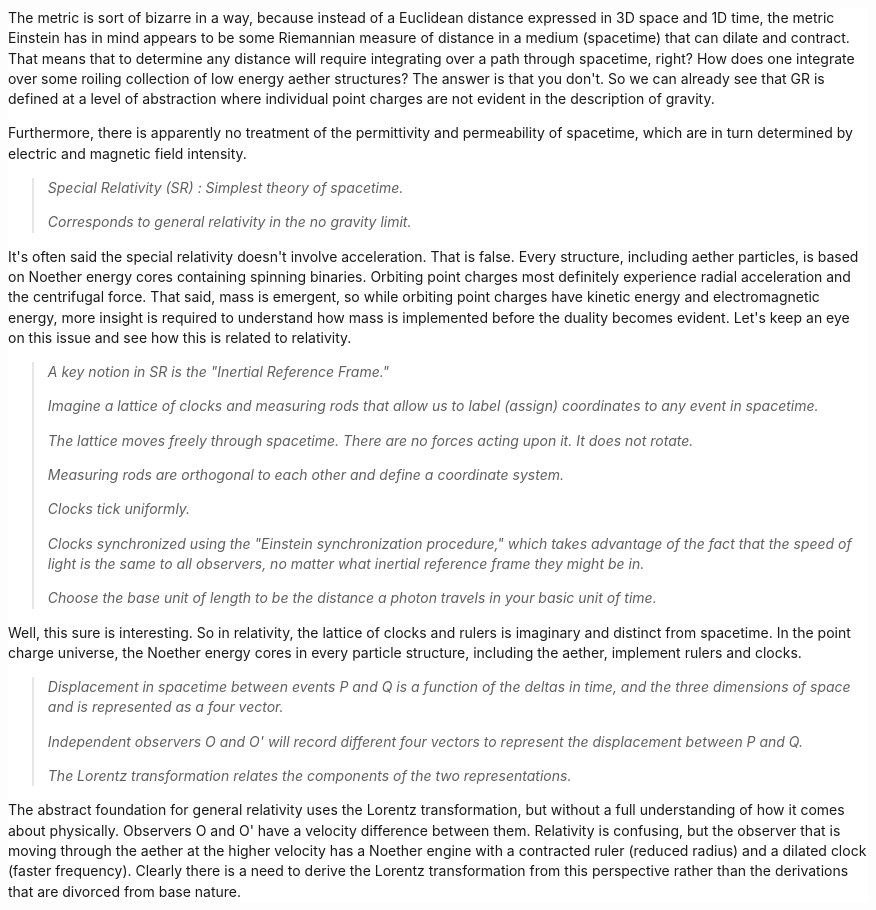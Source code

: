 The metric is sort of bizarre in a way, because instead of a Euclidean distance expressed in 3D space and 1D time, the metric Einstein has in mind appears to be some Riemannian measure of distance in a medium (spacetime) that can dilate and contract. That means that to determine any distance will require integrating over a path through spacetime, right? How does one integrate over some roiling collection of low energy aether structures? The answer is that you don't. So we can already see that GR is defined at a level of abstraction where individual point charges are not evident in the description of gravity.

Furthermore, there is apparently no treatment of the permittivity and permeability of spacetime, which are in turn determined by electric and magnetic field intensity.

> _Special Relativity (SR) : Simplest theory of spacetime._
> 
> _Corresponds to general relativity in the no gravity limit._

It's often said the special relativity doesn't involve acceleration. That is false. Every structure, including aether particles, is based on Noether energy cores containing spinning binaries. Orbiting point charges most definitely experience radial acceleration and the centrifugal force. That said, mass is emergent, so while orbiting point charges have kinetic energy and electromagnetic energy, more insight is required to understand how mass is implemented before the duality becomes evident. Let's keep an eye on this issue and see how this is related to relativity.

> _A key notion in SR is the "Inertial Reference Frame."_
> 
> _Imagine a lattice of clocks and measuring rods that allow us to label (assign) coordinates to any event in spacetime._
> 
> _The lattice moves freely through spacetime. There are no forces acting upon it. It does not rotate._
> 
> _Measuring rods are orthogonal to each other and define a coordinate system._
> 
> _Clocks tick uniformly._
> 
> _Clocks synchronized using the "Einstein synchronization procedure," which takes advantage of the fact that the speed of light is the same to all observers, no matter what inertial reference frame they might be in._
> 
> _Choose the base unit of length to be the distance a photon travels in your basic unit of time._

Well, this sure is interesting. So in relativity, the lattice of clocks and rulers is imaginary and distinct from spacetime. In the point charge universe, the Noether energy cores in every particle structure, including the aether, implement rulers and clocks.

> _Displacement in spacetime between events P and Q is a function of the deltas in time, and the three dimensions of space and is represented as a four vector._
> 
> _Independent observers O and O' will record different four vectors to represent the displacement between P and Q._
> 
> _The Lorentz transformation relates the components of the two representations._

The abstract foundation for general relativity uses the Lorentz transformation, but without a full understanding of how it comes about physically. Observers O and O' have a velocity difference between them. Relativity is confusing, but the observer that is moving through the aether at the higher velocity has a Noether engine with a contracted ruler (reduced radius) and a dilated clock (faster frequency). Clearly there is a need to derive the Lorentz transformation from this perspective rather than the derivations that are divorced from base nature.
